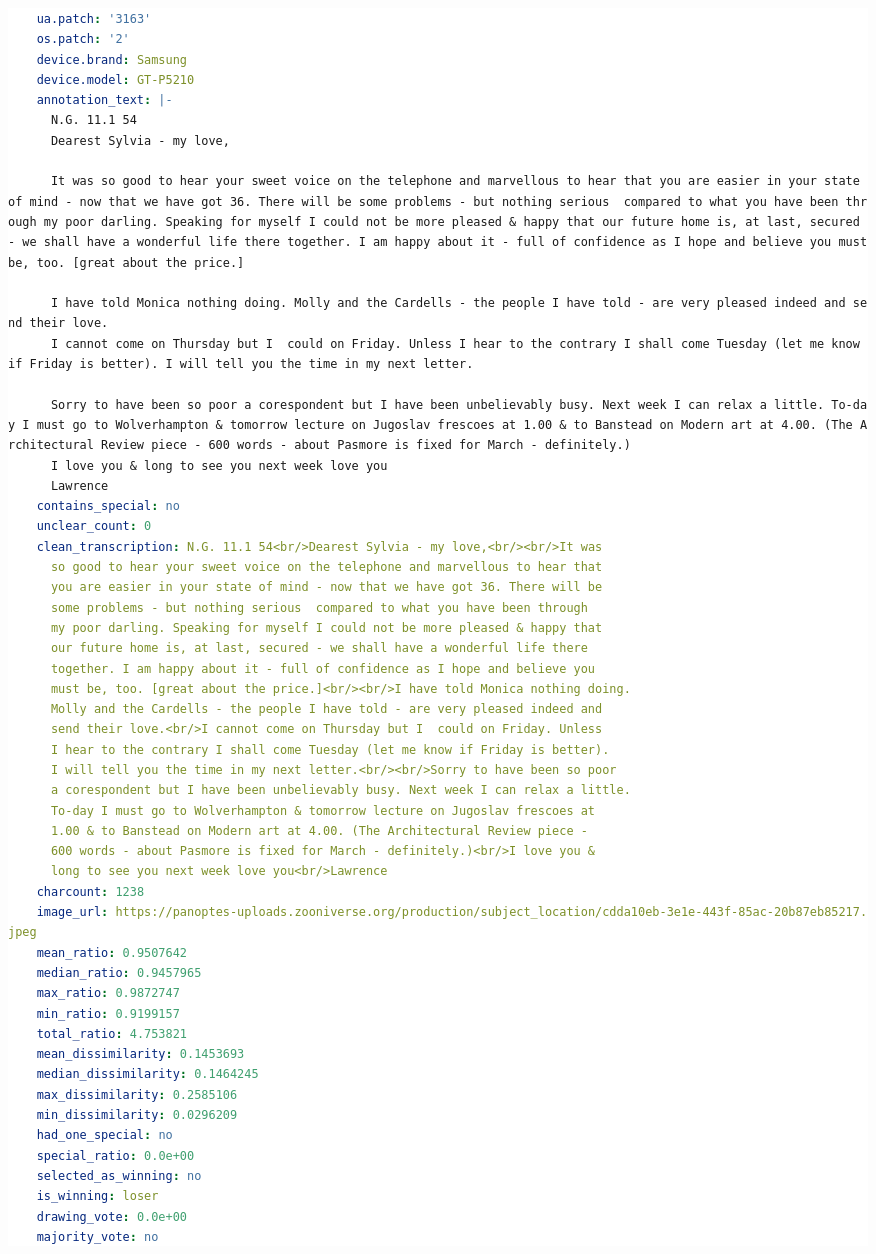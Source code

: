 ```yaml
    ua.patch: '3163'
    os.patch: '2'
    device.brand: Samsung
    device.model: GT-P5210
    annotation_text: |-
      N.G. 11.1 54
      Dearest Sylvia - my love,

      It was so good to hear your sweet voice on the telephone and marvellous to hear that you are easier in your state of mind - now that we have got 36. There will be some problems - but nothing serious  compared to what you have been through my poor darling. Speaking for myself I could not be more pleased & happy that our future home is, at last, secured - we shall have a wonderful life there together. I am happy about it - full of confidence as I hope and believe you must be, too. [great about the price.]

      I have told Monica nothing doing. Molly and the Cardells - the people I have told - are very pleased indeed and send their love.
      I cannot come on Thursday but I  could on Friday. Unless I hear to the contrary I shall come Tuesday (let me know if Friday is better). I will tell you the time in my next letter.

      Sorry to have been so poor a corespondent but I have been unbelievably busy. Next week I can relax a little. To-day I must go to Wolverhampton & tomorrow lecture on Jugoslav frescoes at 1.00 & to Banstead on Modern art at 4.00. (The Architectural Review piece - 600 words - about Pasmore is fixed for March - definitely.)
      I love you & long to see you next week love you
      Lawrence
    contains_special: no
    unclear_count: 0
    clean_transcription: N.G. 11.1 54<br/>Dearest Sylvia - my love,<br/><br/>It was
      so good to hear your sweet voice on the telephone and marvellous to hear that
      you are easier in your state of mind - now that we have got 36. There will be
      some problems - but nothing serious  compared to what you have been through
      my poor darling. Speaking for myself I could not be more pleased & happy that
      our future home is, at last, secured - we shall have a wonderful life there
      together. I am happy about it - full of confidence as I hope and believe you
      must be, too. [great about the price.]<br/><br/>I have told Monica nothing doing.
      Molly and the Cardells - the people I have told - are very pleased indeed and
      send their love.<br/>I cannot come on Thursday but I  could on Friday. Unless
      I hear to the contrary I shall come Tuesday (let me know if Friday is better).
      I will tell you the time in my next letter.<br/><br/>Sorry to have been so poor
      a corespondent but I have been unbelievably busy. Next week I can relax a little.
      To-day I must go to Wolverhampton & tomorrow lecture on Jugoslav frescoes at
      1.00 & to Banstead on Modern art at 4.00. (The Architectural Review piece -
      600 words - about Pasmore is fixed for March - definitely.)<br/>I love you &
      long to see you next week love you<br/>Lawrence
    charcount: 1238
    image_url: https://panoptes-uploads.zooniverse.org/production/subject_location/cdda10eb-3e1e-443f-85ac-20b87eb85217.jpeg
    mean_ratio: 0.9507642
    median_ratio: 0.9457965
    max_ratio: 0.9872747
    min_ratio: 0.9199157
    total_ratio: 4.753821
    mean_dissimilarity: 0.1453693
    median_dissimilarity: 0.1464245
    max_dissimilarity: 0.2585106
    min_dissimilarity: 0.0296209
    had_one_special: no
    special_ratio: 0.0e+00
    selected_as_winning: no
    is_winning: loser
    drawing_vote: 0.0e+00
    majority_vote: no
```